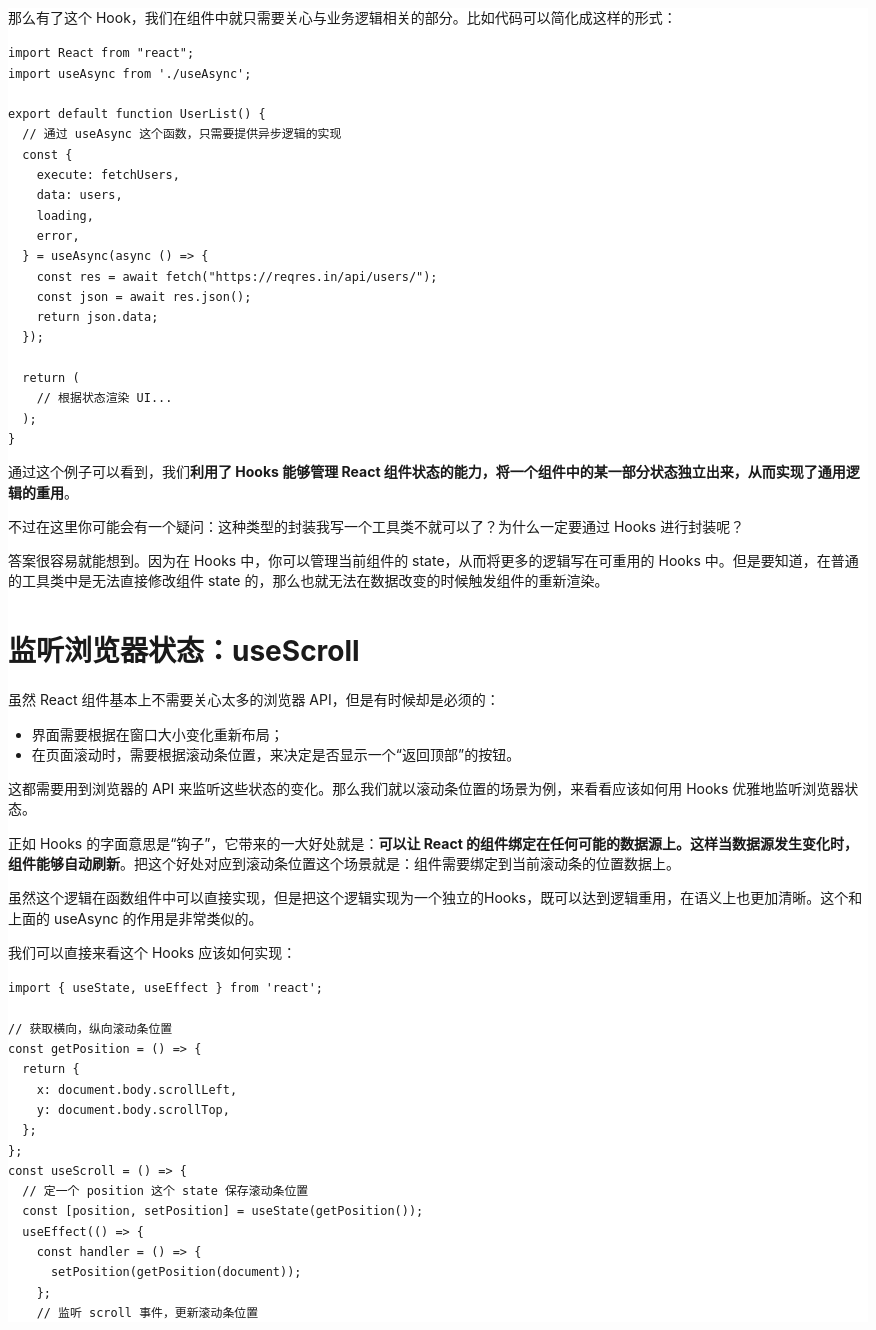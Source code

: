 
那么有了这个 Hook，我们在组件中就只需要关心与业务逻辑相关的部分。比如代码可以简化成这样的形式：

```
import React from "react";
import useAsync from './useAsync';

export default function UserList() {
  // 通过 useAsync 这个函数，只需要提供异步逻辑的实现
  const {
    execute: fetchUsers,
    data: users,
    loading,
    error,
  } = useAsync(async () => {
    const res = await fetch("https://reqres.in/api/users/");
    const json = await res.json();
    return json.data;
  });
  
  return (
    // 根据状态渲染 UI...
  );
}
```

通过这个例子可以看到，我们**利用了 Hooks 能够管理 React 组件状态的能力，将一个组件中的某一部分状态独立出来，从而实现了通用逻辑的重用**。

不过在这里你可能会有一个疑问：这种类型的封装我写一个工具类不就可以了？为什么一定要通过 Hooks 进行封装呢？

答案很容易就能想到。因为在 Hooks 中，你可以管理当前组件的 state，从而将更多的逻辑写在可重用的 Hooks 中。但是要知道，在普通的工具类中是无法直接修改组件 state 的，那么也就无法在数据改变的时候触发组件的重新渲染。

# 监听浏览器状态：useScroll

虽然 React 组件基本上不需要关心太多的浏览器 API，但是有时候却是必须的：

- 界面需要根据在窗口大小变化重新布局；
- 在页面滚动时，需要根据滚动条位置，来决定是否显示一个“返回顶部”的按钮。



这都需要用到浏览器的 API 来监听这些状态的变化。那么我们就以滚动条位置的场景为例，来看看应该如何用 Hooks 优雅地监听浏览器状态。

正如 Hooks 的字面意思是“钩子”，它带来的一大好处就是：**可以让 React 的组件绑定在任何可能的数据源上。这样当数据源发生变化时，组件能够自动刷新**。把这个好处对应到滚动条位置这个场景就是：组件需要绑定到当前滚动条的位置数据上。

虽然这个逻辑在函数组件中可以直接实现，但是把这个逻辑实现为一个独立的Hooks，既可以达到逻辑重用，在语义上也更加清晰。这个和上面的 useAsync 的作用是非常类似的。

我们可以直接来看这个 Hooks 应该如何实现：

```
import { useState, useEffect } from 'react';

// 获取横向，纵向滚动条位置
const getPosition = () => {
  return {
    x: document.body.scrollLeft,
    y: document.body.scrollTop,
  };
};
const useScroll = () => {
  // 定一个 position 这个 state 保存滚动条位置
  const [position, setPosition] = useState(getPosition());
  useEffect(() => {
    const handler = () => {
      setPosition(getPosition(document));
    };
    // 监听 scroll 事件，更新滚动条位置
```